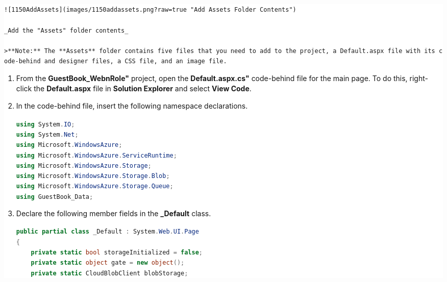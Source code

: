 	![1150AddAssets](images/1150addassets.png?raw=true "Add Assets Folder Contents")
	
	_Add the "Assets" folder contents_

	>**Note:** The **Assets** folder contains five files that you need to add to the project, a Default.aspx file with its code-behind and designer files, a CSS file, and an image file.

1. From the **GuestBook_WebnRole"** project, open the **Default.aspx.cs"** code-behind file for the main page. To do this, right-click the **Default.aspx** file in **Solution Explorer** and select **View Code**.

1. In the code-behind file, insert the following namespace declarations.

	<!-- mark:1-8 -->
	```` C#
	using System.IO;
	using System.Net;
	using Microsoft.WindowsAzure;
	using Microsoft.WindowsAzure.ServiceRuntime;
	using Microsoft.WindowsAzure.Storage;
	using Microsoft.WindowsAzure.Storage.Blob;
	using Microsoft.WindowsAzure.Storage.Queue;
	using GuestBook_Data;
	````

1. Declare the following member fields in the **_Default** class.

	<!-- mark:3-5 -->
	````C#
	public partial class _Default : System.Web.UI.Page
	{
		private static bool storageInitialized = false;
		private static object gate = new object();
		private static CloudBlobClient blobStorage;
